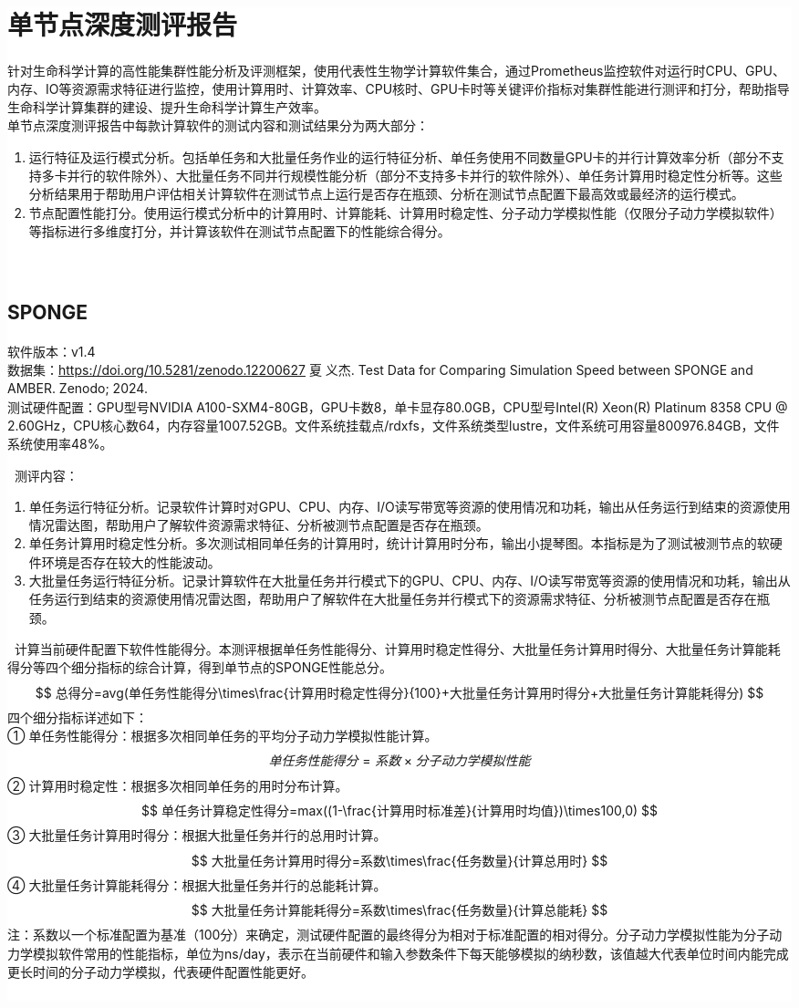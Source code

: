 # 单节点深度测评报告

针对生命科学计算的高性能集群性能分析及评测框架，使用代表性生物学计算软件集合，通过Prometheus监控软件对运行时CPU、GPU、内存、IO等资源需求特征进行监控，使用计算用时、计算效率、CPU核时、GPU卡时等关键评价指标对集群性能进行测评和打分，帮助指导生命科学计算集群的建设、提升生命科学计算生产效率。  
单节点深度测评报告中每款计算软件的测试内容和测试结果分为两大部分：  
1. 运行特征及运行模式分析。包括单任务和大批量任务作业的运行特征分析、单任务使用不同数量GPU卡的并行计算效率分析（部分不支持多卡并行的软件除外）、大批量任务不同并行规模性能分析（部分不支持多卡并行的软件除外）、单任务计算用时稳定性分析等。这些分析结果用于帮助用户评估相关计算软件在测试节点上运行是否存在瓶颈、分析在测试节点配置下最高效或最经济的运行模式。
2. 节点配置性能打分。使用运行模式分析中的计算用时、计算能耗、计算用时稳定性、分子动力学模拟性能（仅限分子动力学模拟软件）等指标进行多维度打分，并计算该软件在测试节点配置下的性能综合得分。  

&nbsp;
&nbsp;
<div STYLE="page-break-after: always;"></div>

## SPONGE
软件版本：v1.4  
数据集：https://doi.org/10.5281/zenodo.12200627 夏 义杰. Test Data for Comparing Simulation Speed between SPONGE and AMBER. Zenodo; 2024.  
测试硬件配置：GPU型号NVIDIA A100-SXM4-80GB，GPU卡数8，单卡显存80.0GB，CPU型号Intel(R) Xeon(R) Platinum 8358 CPU @ 2.60GHz，CPU核心数64，内存容量1007.52GB。文件系统挂载点/rdxfs，文件系统类型lustre，文件系统可用容量800976.84GB，文件系统使用率48%。  

&nbsp;
测评内容：  
1. 单任务运行特征分析。记录软件计算时对GPU、CPU、内存、I/O读写带宽等资源的使用情况和功耗，输出从任务运行到结束的资源使用情况雷达图，帮助用户了解软件资源需求特征、分析被测节点配置是否存在瓶颈。
2. 单任务计算用时稳定性分析。多次测试相同单任务的计算用时，统计计算用时分布，输出小提琴图。本指标是为了测试被测节点的软硬件环境是否存在较大的性能波动。
3. 大批量任务运行特征分析。记录计算软件在大批量任务并行模式下的GPU、CPU、内存、I/O读写带宽等资源的使用情况和功耗，输出从任务运行到结束的资源使用情况雷达图，帮助用户了解软件在大批量任务并行模式下的资源需求特征、分析被测节点配置是否存在瓶颈。  

&nbsp;
计算当前硬件配置下软件性能得分。本测评根据单任务性能得分、计算用时稳定性得分、大批量任务计算用时得分、大批量任务计算能耗得分等四个细分指标的综合计算，得到单节点的SPONGE性能总分。  
$$
总得分=avg(单任务性能得分\times\frac{计算用时稳定性得分}{100}+大批量任务计算用时得分+大批量任务计算能耗得分)
$$
四个细分指标详述如下：  
① 单任务性能得分：根据多次相同单任务的平均分子动力学模拟性能计算。  
$$
单任务性能得分={系数}\times{分子动力学模拟性能}
$$
② 计算用时稳定性：根据多次相同单任务的用时分布计算。  
$$
单任务计算稳定性得分=max((1-\frac{计算用时标准差}{计算用时均值})\times100,0)
$$
③ 大批量任务计算用时得分：根据大批量任务并行的总用时计算。  
$$
大批量任务计算用时得分=系数\times\frac{任务数量}{计算总用时}
$$
④ 大批量任务计算能耗得分：根据大批量任务并行的总能耗计算。  
$$
大批量任务计算能耗得分=系数\times\frac{任务数量}{计算总能耗}
$$
注：系数以一个标准配置为基准（100分）来确定，测试硬件配置的最终得分为相对于标准配置的相对得分。分子动力学模拟性能为分子动力学模拟软件常用的性能指标，单位为ns/day，表示在当前硬件和输入参数条件下每天能够模拟的纳秒数，该值越大代表单位时间内能完成更长时间的分子动力学模拟，代表硬件配置性能更好。  
&nbsp;
<div STYLE="page-break-after: always;"></div>

